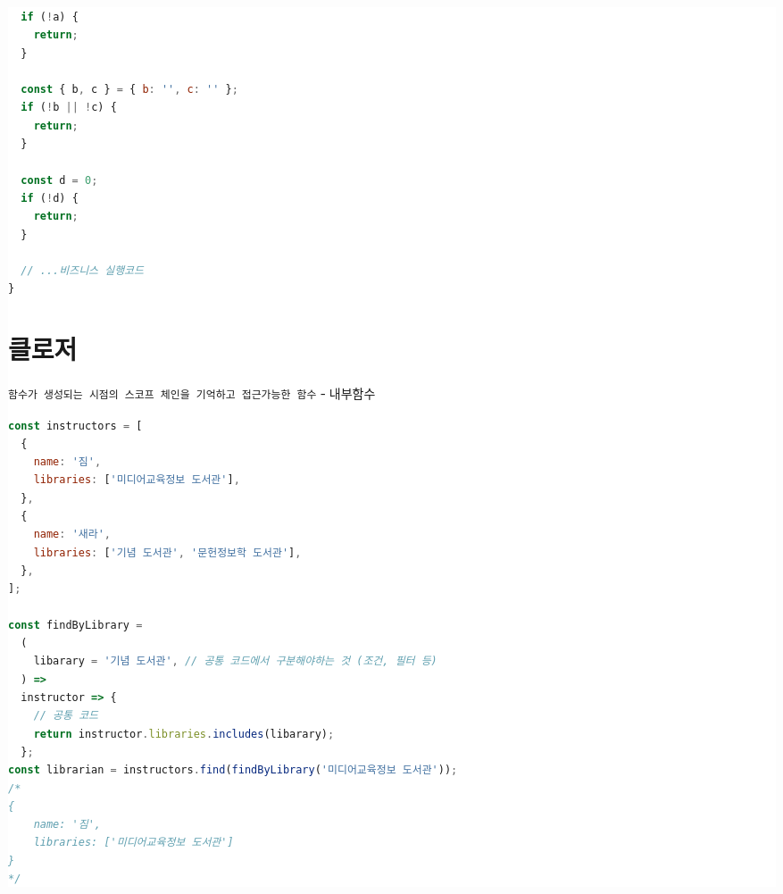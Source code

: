 ```javascript
  if (!a) {
    return;
  }

  const { b, c } = { b: '', c: '' };
  if (!b || !c) {
    return;
  }

  const d = 0;
  if (!d) {
    return;
  }

  // ...비즈니스 실행코드
}
```

# 클로저

`함수가 생성되는 시점의 스코프 체인을 기억하고 접근가능한 함수` - 내부함수

```javascript
const instructors = [
  {
    name: '짐',
    libraries: ['미디어교육정보 도서관'],
  },
  {
    name: '새라',
    libraries: ['기념 도서관', '문헌정보학 도서관'],
  },
];

const findByLibrary =
  (
    libarary = '기념 도서관', // 공통 코드에서 구분해야하는 것 (조건, 필터 등)
  ) =>
  instructor => {
    // 공통 코드
    return instructor.libraries.includes(libarary);
  };
const librarian = instructors.find(findByLibrary('미디어교육정보 도서관'));
/*
{
	name: '짐',
	libraries: ['미디어교육정보 도서관']
}
*/
```
